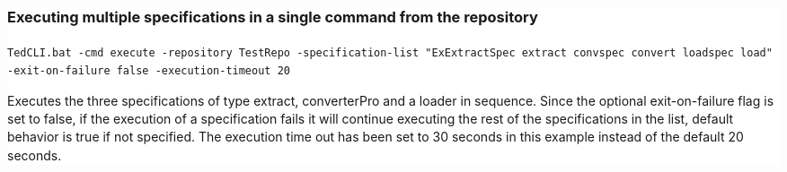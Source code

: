 ### Executing multiple specifications in a single command from the repository
```
TedCLI.bat -cmd execute -repository TestRepo -specification-list "ExExtractSpec extract convspec convert loadspec load" -exit-on-failure false -execution-timeout 20
```
Executes the three specifications of type extract, converterPro and a loader in sequence. Since the optional exit-on-failure flag is set to false, if the execution of a specification fails it will continue executing the rest of the specifications in the list, default behavior is true if not specified. The execution time out has been set to 30 seconds in this example instead of the default 20 seconds.
